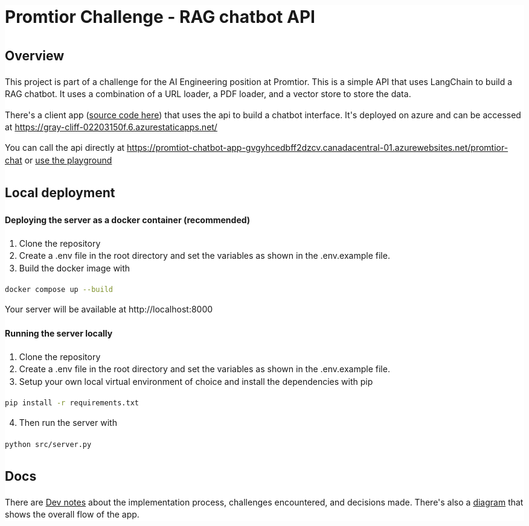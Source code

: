 # Promtior Challenge - RAG chatbot API

## Overview
This project is part of a challenge for the AI Engineering position at Promtior.
This is a simple API that uses LangChain to build a RAG chatbot. It uses a combination of a URL loader, a PDF loader, and a vector store to store the data.

There's a client app ([source code here](https://github.com/TomasVilalta/chatbot-client)) that uses the api to build a chatbot interface. It's 
deployed on azure and can be accessed at https://gray-cliff-02203150f.6.azurestaticapps.net/

You can call the api directly at https://promtiot-chatbot-app-gvgyhcedbff2dzcv.canadacentral-01.azurewebsites.net/promtior-chat or [use the playground](https://promtiot-chatbot-app-gvgyhcedbff2dzcv.canadacentral-01.azurewebsites.net/promtior-chat/playground/)

## Local deployment

#### Deploying the server as a docker container (recommended)
1. Clone the repository
2. Create a .env file in the root directory and set the variables as shown in the .env.example file.
3. Build the docker image with

```bash
docker compose up --build
```
Your server will be available at http://localhost:8000

#### Running the server locally
1. Clone the repository
2. Create a .env file in the root directory and set the variables as shown in the .env.example file.
3. Setup your own local virtual environment of choice and install the dependencies with pip

```bash
pip install -r requirements.txt
```
4. Then run the server with

```bash
python src/server.py
```

## Docs
There are [Dev notes](docs/DevLog.md) about the implementation process, challenges encountered, and decisions made.
There's also a [diagram](docs/Diagram.png) that shows the overall flow of the app.
